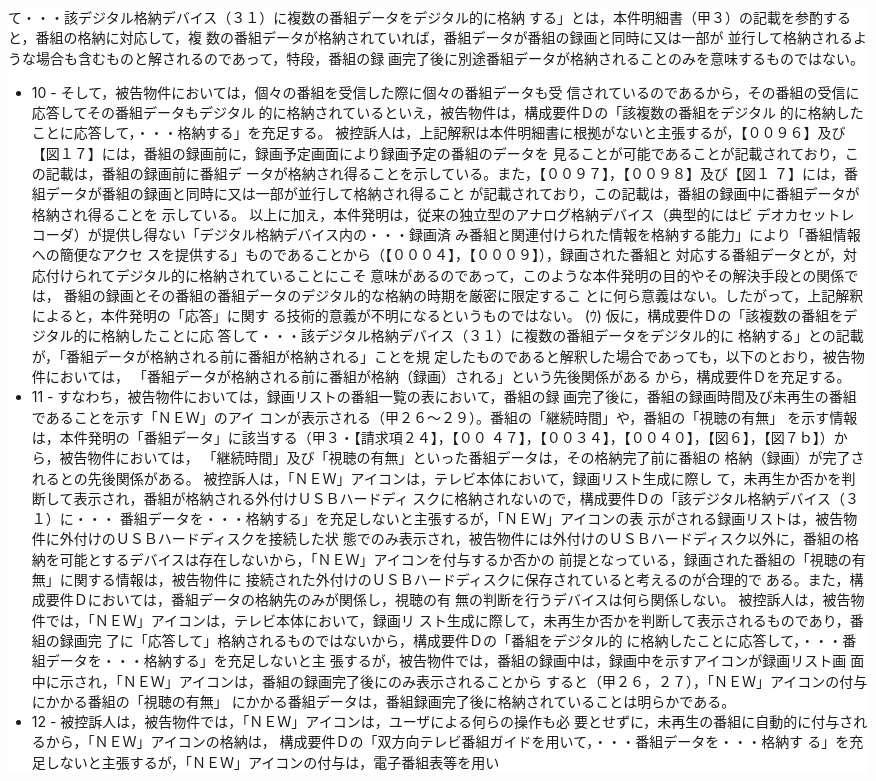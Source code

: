 て・・・該デジタル格納デバイス（３１）に複数の番組データをデジタル的に格納
する」とは，本件明細書（甲３）の記載を参酌すると，番組の格納に対応して，複
数の番組データが格納されていれば，番組データが番組の録画と同時に又は一部が
並行して格納されるような場合も含むものと解されるのであって，特段，番組の録
画完了後に別途番組データが格納されることのみを意味するものではない。 
 - 10 - 
 そして，被告物件においては，個々の番組を受信した際に個々の番組データも受
信されているのであるから，その番組の受信に応答してその番組データもデジタル
的に格納されているといえ，被告物件は，構成要件Ｄの「該複数の番組をデジタル
的に格納したことに応答して，・・・格納する」を充足する。 
 被控訴人は，上記解釈は本件明細書に根拠がないと主張するが，【００９６】及び
【図１７】には，番組の録画前に，録画予定画面により録画予定の番組のデータを
見ることが可能であることが記載されており，この記載は，番組の録画前に番組デ
ータが格納され得ることを示している。また，【００９７】，【００９８】及び【図１
７】には，番組データが番組の録画と同時に又は一部が並行して格納され得ること
が記載されており，この記載は，番組の録画中に番組データが格納され得ることを
示している。 
 以上に加え，本件発明は，従来の独立型のアナログ格納デバイス（典型的にはビ
デオカセットレコーダ）が提供し得ない「デジタル格納デバイス内の・・・録画済
み番組と関連付けられた情報を格納する能力」により「番組情報への簡便なアクセ
スを提供する」ものであることから（【０００４】，【０００９】），録画された番組と
対応する番組データとが，対応付けられてデジタル的に格納されていることにこそ
意味があるのであって，このような本件発明の目的やその解決手段との関係では，
番組の録画とその番組の番組データのデジタル的な格納の時期を厳密に限定するこ
とに何ら意義はない。したがって，上記解釈によると，本件発明の「応答」に関す
る技術的意義が不明になるというものではない。 
    (ｳ) 仮に，構成要件Ｄの「該複数の番組をデジタル的に格納したことに応
答して・・・該デジタル格納デバイス（３１）に複数の番組データをデジタル的に
格納する」との記載が，「番組データが格納される前に番組が格納される」ことを規
定したものであると解釈した場合であっても，以下のとおり，被告物件においては，
「番組データが格納される前に番組が格納（録画）される」という先後関係がある
から，構成要件Ｄを充足する。 
 - 11 - 
 すなわち，被告物件においては，録画リストの番組一覧の表において，番組の録
画完了後に，番組の録画時間及び未再生の番組であることを示す「ＮＥＷ」のアイ
コンが表示される（甲２６～２９）。番組の「継続時間」や，番組の「視聴の有無」
を示す情報は，本件発明の「番組データ」に該当する（甲３・【請求項２４】，【００
４７】，【００３４】，【００４０】，【図６】，【図７ｂ】）から，被告物件においては，
「継続時間」及び「視聴の有無」といった番組データは，その格納完了前に番組の
格納（録画）が完了されるとの先後関係がある。 
 被控訴人は，「ＮＥＷ」アイコンは，テレビ本体において，録画リスト生成に際し
て，未再生か否かを判断して表示され，番組が格納される外付けＵＳＢハードディ
スクに格納されないので，構成要件Ｄの「該デジタル格納デバイス（３１）に・・・
番組データを・・・格納する」を充足しないと主張するが，「ＮＥＷ」アイコンの表
示がされる録画リストは，被告物件に外付けのＵＳＢハードディスクを接続した状
態でのみ表示され，被告物件には外付けのＵＳＢハードディスク以外に，番組の格
納を可能とするデバイスは存在しないから，「ＮＥＷ」アイコンを付与するか否かの
前提となっている，録画された番組の「視聴の有無」に関する情報は，被告物件に
接続された外付けのＵＳＢハードディスクに保存されていると考えるのが合理的で
ある。また，構成要件Ｄにおいては，番組データの格納先のみが関係し，視聴の有
無の判断を行うデバイスは何ら関係しない。 
 被控訴人は，被告物件では，「ＮＥＷ」アイコンは，テレビ本体において，録画リ
スト生成に際して，未再生か否かを判断して表示されるものであり，番組の録画完
了に「応答して」格納されるものではないから，構成要件Ｄの「番組をデジタル的
に格納したことに応答して，・・・番組データを・・・格納する」を充足しないと主
張するが，被告物件では，番組の録画中は，録画中を示すアイコンが録画リスト画
面中に示され，「ＮＥＷ」アイコンは，番組の録画完了後にのみ表示されることから
すると（甲２６，２７），「ＮＥＷ」アイコンの付与にかかる番組の「視聴の有無」
にかかる番組データは，番組録画完了後に格納されていることは明らかである。 
 - 12 - 
 被控訴人は，被告物件では，「ＮＥＷ」アイコンは，ユーザによる何らの操作も必
要とせずに，未再生の番組に自動的に付与されるから，「ＮＥＷ」アイコンの格納は，
構成要件Ｄの「双方向テレビ番組ガイドを用いて，・・・番組データを・・・格納す
る」を充足しないと主張するが，「ＮＥＷ」アイコンの付与は，電子番組表等を用い